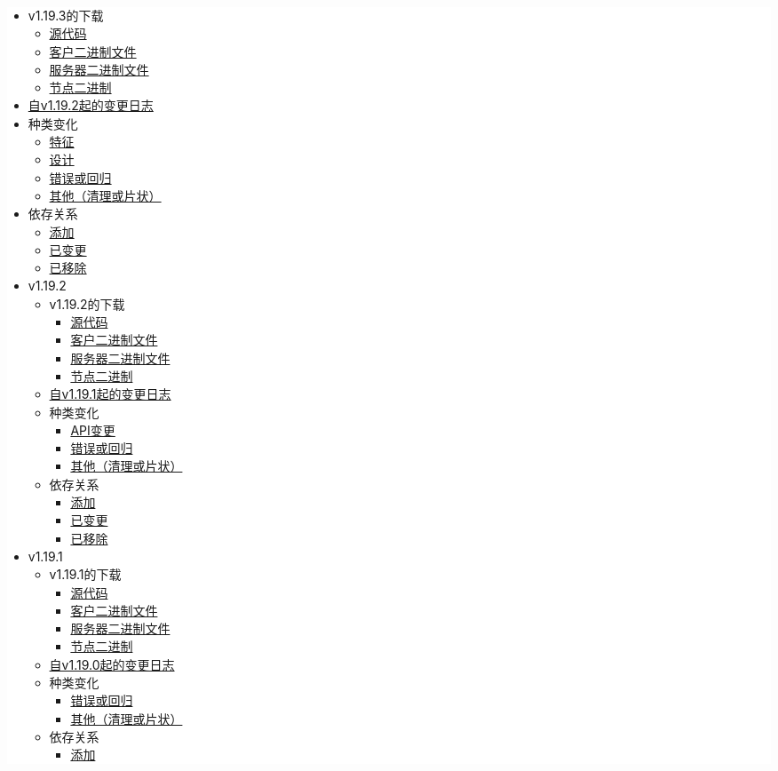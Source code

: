   - v1.19.3的下载
    - [源代码](https://github.com/kubernetes/kubernetes/blob/master/CHANGELOG/CHANGELOG-1.19.md#source-code-3)
    - [客户二进制文件](https://github.com/kubernetes/kubernetes/blob/master/CHANGELOG/CHANGELOG-1.19.md#client-binaries-3)
    - [服务器二进制文件](https://github.com/kubernetes/kubernetes/blob/master/CHANGELOG/CHANGELOG-1.19.md#server-binaries-3)
    - [节点二进制](https://github.com/kubernetes/kubernetes/blob/master/CHANGELOG/CHANGELOG-1.19.md#node-binaries-3)
  - [自v1.19.2起的变更日志](https://github.com/kubernetes/kubernetes/blob/master/CHANGELOG/CHANGELOG-1.19.md#changelog-since-v1192)
  - 种类变化
    - [特征](https://github.com/kubernetes/kubernetes/blob/master/CHANGELOG/CHANGELOG-1.19.md#feature-2)
    - [设计](https://github.com/kubernetes/kubernetes/blob/master/CHANGELOG/CHANGELOG-1.19.md#design)
    - [错误或回归](https://github.com/kubernetes/kubernetes/blob/master/CHANGELOG/CHANGELOG-1.19.md#bug-or-regression-3)
    - [其他（清理或片状）](https://github.com/kubernetes/kubernetes/blob/master/CHANGELOG/CHANGELOG-1.19.md#other-cleanup-or-flake-1)
  - 依存关系
    - [添加](https://github.com/kubernetes/kubernetes/blob/master/CHANGELOG/CHANGELOG-1.19.md#added-3)
    - [已变更](https://github.com/kubernetes/kubernetes/blob/master/CHANGELOG/CHANGELOG-1.19.md#changed-3)
    - [已移除](https://github.com/kubernetes/kubernetes/blob/master/CHANGELOG/CHANGELOG-1.19.md#removed-3)
- v1.19.2
  - v1.19.2的下载
    - [源代码](https://github.com/kubernetes/kubernetes/blob/master/CHANGELOG/CHANGELOG-1.19.md#source-code-4)
    - [客户二进制文件](https://github.com/kubernetes/kubernetes/blob/master/CHANGELOG/CHANGELOG-1.19.md#client-binaries-4)
    - [服务器二进制文件](https://github.com/kubernetes/kubernetes/blob/master/CHANGELOG/CHANGELOG-1.19.md#server-binaries-4)
    - [节点二进制](https://github.com/kubernetes/kubernetes/blob/master/CHANGELOG/CHANGELOG-1.19.md#node-binaries-4)
  - [自v1.19.1起的变更日志](https://github.com/kubernetes/kubernetes/blob/master/CHANGELOG/CHANGELOG-1.19.md#changelog-since-v1191)
  - 种类变化
    - [API变更](https://github.com/kubernetes/kubernetes/blob/master/CHANGELOG/CHANGELOG-1.19.md#api-change)
    - [错误或回归](https://github.com/kubernetes/kubernetes/blob/master/CHANGELOG/CHANGELOG-1.19.md#bug-or-regression-4)
    - [其他（清理或片状）](https://github.com/kubernetes/kubernetes/blob/master/CHANGELOG/CHANGELOG-1.19.md#other-cleanup-or-flake-2)
  - 依存关系
    - [添加](https://github.com/kubernetes/kubernetes/blob/master/CHANGELOG/CHANGELOG-1.19.md#added-4)
    - [已变更](https://github.com/kubernetes/kubernetes/blob/master/CHANGELOG/CHANGELOG-1.19.md#changed-4)
    - [已移除](https://github.com/kubernetes/kubernetes/blob/master/CHANGELOG/CHANGELOG-1.19.md#removed-4)
- v1.19.1
  - v1.19.1的下载
    - [源代码](https://github.com/kubernetes/kubernetes/blob/master/CHANGELOG/CHANGELOG-1.19.md#source-code-5)
    - [客户二进制文件](https://github.com/kubernetes/kubernetes/blob/master/CHANGELOG/CHANGELOG-1.19.md#client-binaries-5)
    - [服务器二进制文件](https://github.com/kubernetes/kubernetes/blob/master/CHANGELOG/CHANGELOG-1.19.md#server-binaries-5)
    - [节点二进制](https://github.com/kubernetes/kubernetes/blob/master/CHANGELOG/CHANGELOG-1.19.md#node-binaries-5)
  - [自v1.19.0起的变更日志](https://github.com/kubernetes/kubernetes/blob/master/CHANGELOG/CHANGELOG-1.19.md#changelog-since-v1190)
  - 种类变化
    - [错误或回归](https://github.com/kubernetes/kubernetes/blob/master/CHANGELOG/CHANGELOG-1.19.md#bug-or-regression-5)
    - [其他（清理或片状）](https://github.com/kubernetes/kubernetes/blob/master/CHANGELOG/CHANGELOG-1.19.md#other-cleanup-or-flake-3)
  - 依存关系
    - [添加](https://github.com/kubernetes/kubernetes/blob/master/CHANGELOG/CHANGELOG-1.19.md#added-5)